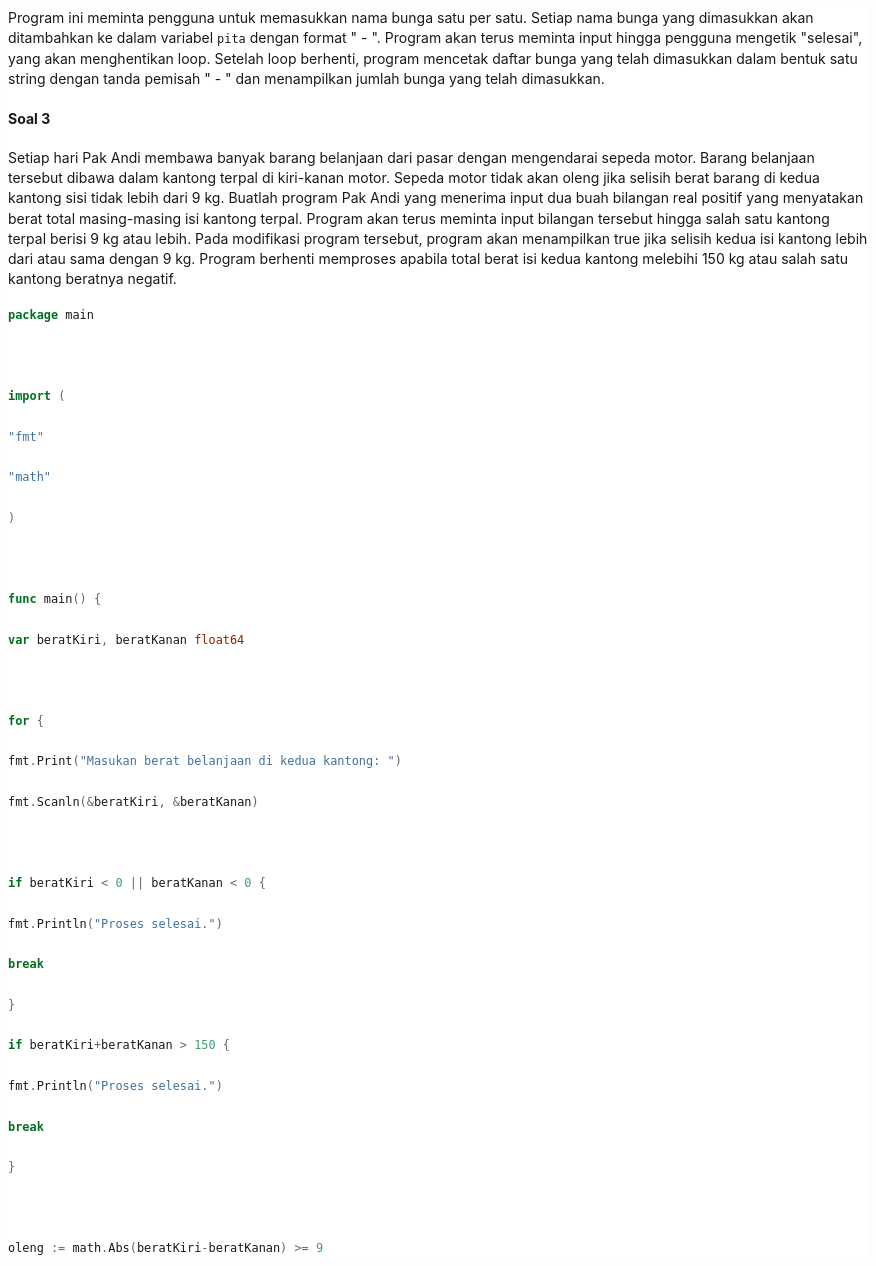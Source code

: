 Program ini meminta pengguna untuk memasukkan nama bunga satu per satu. Setiap nama bunga yang dimasukkan akan ditambahkan ke dalam variabel `pita` dengan format " - ". Program akan terus meminta input hingga pengguna mengetik "selesai", yang akan menghentikan loop. Setelah loop berhenti, program mencetak daftar bunga yang telah dimasukkan dalam bentuk satu string dengan tanda pemisah " - " dan menampilkan jumlah bunga yang telah dimasukkan.

#### Soal 3
Setiap hari Pak Andi membawa banyak barang belanjaan dari pasar dengan mengendarai sepeda motor. Barang belanjaan tersebut dibawa dalam kantong terpal di kiri-kanan motor. Sepeda motor tidak akan oleng jika selisih berat barang di kedua kantong sisi tidak lebih dari 9 kg. Buatlah program Pak Andi yang menerima input dua buah bilangan real positif yang menyatakan berat total masing-masing isi kantong terpal. Program akan terus meminta input bilangan tersebut hingga salah satu kantong terpal berisi 9 kg atau lebih. Pada modifikasi program tersebut, program akan menampilkan true jika selisih kedua isi kantong lebih dari atau sama dengan 9 kg. Program berhenti memproses apabila total berat isi kedua kantong melebihi 150 kg atau salah satu kantong beratnya negatif.

```go
package main

  

import (

"fmt"

"math"

)

  

func main() {

var beratKiri, beratKanan float64

  

for {

fmt.Print("Masukan berat belanjaan di kedua kantong: ")

fmt.Scanln(&beratKiri, &beratKanan)

  

if beratKiri < 0 || beratKanan < 0 {

fmt.Println("Proses selesai.")

break

}

if beratKiri+beratKanan > 150 {

fmt.Println("Proses selesai.")

break

}

  

oleng := math.Abs(beratKiri-beratKanan) >= 9
```